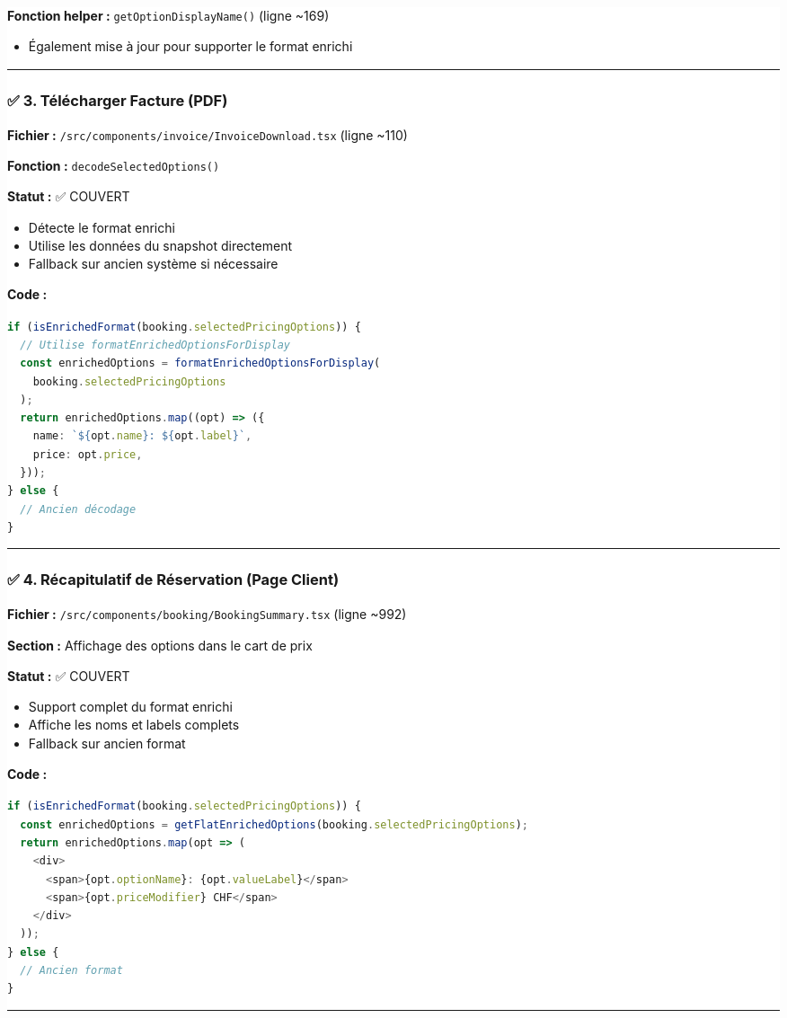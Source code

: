 **Fonction helper :** `getOptionDisplayName()` (ligne ~169)

- Également mise à jour pour supporter le format enrichi

---

### ✅ 3. Télécharger Facture (PDF)

**Fichier :** `/src/components/invoice/InvoiceDownload.tsx` (ligne ~110)

**Fonction :** `decodeSelectedOptions()`

**Statut :** ✅ COUVERT

- Détecte le format enrichi
- Utilise les données du snapshot directement
- Fallback sur ancien système si nécessaire

**Code :**

```typescript
if (isEnrichedFormat(booking.selectedPricingOptions)) {
  // Utilise formatEnrichedOptionsForDisplay
  const enrichedOptions = formatEnrichedOptionsForDisplay(
    booking.selectedPricingOptions
  );
  return enrichedOptions.map((opt) => ({
    name: `${opt.name}: ${opt.label}`,
    price: opt.price,
  }));
} else {
  // Ancien décodage
}
```

---

### ✅ 4. Récapitulatif de Réservation (Page Client)

**Fichier :** `/src/components/booking/BookingSummary.tsx` (ligne ~992)

**Section :** Affichage des options dans le cart de prix

**Statut :** ✅ COUVERT

- Support complet du format enrichi
- Affiche les noms et labels complets
- Fallback sur ancien format

**Code :**

```typescript
if (isEnrichedFormat(booking.selectedPricingOptions)) {
  const enrichedOptions = getFlatEnrichedOptions(booking.selectedPricingOptions);
  return enrichedOptions.map(opt => (
    <div>
      <span>{opt.optionName}: {opt.valueLabel}</span>
      <span>{opt.priceModifier} CHF</span>
    </div>
  ));
} else {
  // Ancien format
}
```

---